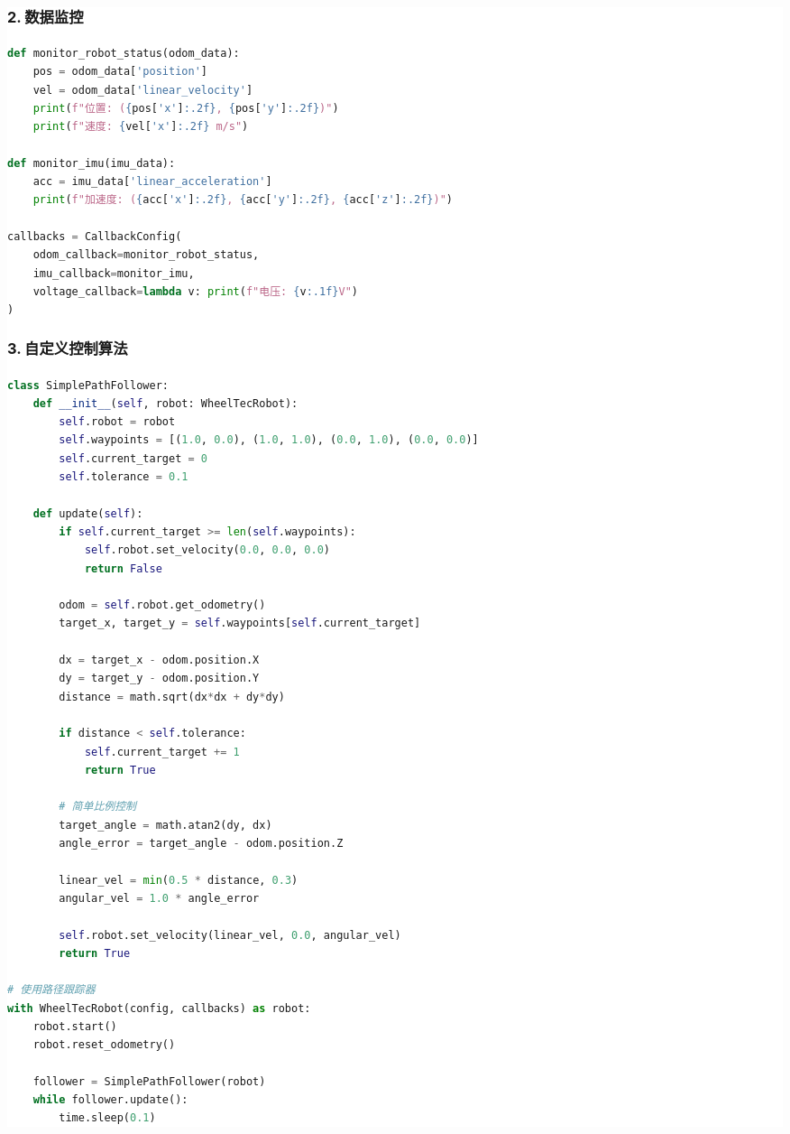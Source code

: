 ### 2. 数据监控

```python
def monitor_robot_status(odom_data):
    pos = odom_data['position']
    vel = odom_data['linear_velocity']
    print(f"位置: ({pos['x']:.2f}, {pos['y']:.2f})")
    print(f"速度: {vel['x']:.2f} m/s")

def monitor_imu(imu_data):
    acc = imu_data['linear_acceleration']
    print(f"加速度: ({acc['x']:.2f}, {acc['y']:.2f}, {acc['z']:.2f})")

callbacks = CallbackConfig(
    odom_callback=monitor_robot_status,
    imu_callback=monitor_imu,
    voltage_callback=lambda v: print(f"电压: {v:.1f}V")
)
```

### 3. 自定义控制算法

```python
class SimplePathFollower:
    def __init__(self, robot: WheelTecRobot):
        self.robot = robot
        self.waypoints = [(1.0, 0.0), (1.0, 1.0), (0.0, 1.0), (0.0, 0.0)]
        self.current_target = 0
        self.tolerance = 0.1
    
    def update(self):
        if self.current_target >= len(self.waypoints):
            self.robot.set_velocity(0.0, 0.0, 0.0)
            return False
        
        odom = self.robot.get_odometry()
        target_x, target_y = self.waypoints[self.current_target]
        
        dx = target_x - odom.position.X
        dy = target_y - odom.position.Y
        distance = math.sqrt(dx*dx + dy*dy)
        
        if distance < self.tolerance:
            self.current_target += 1
            return True
        
        # 简单比例控制
        target_angle = math.atan2(dy, dx)
        angle_error = target_angle - odom.position.Z
        
        linear_vel = min(0.5 * distance, 0.3)
        angular_vel = 1.0 * angle_error
        
        self.robot.set_velocity(linear_vel, 0.0, angular_vel)
        return True

# 使用路径跟踪器
with WheelTecRobot(config, callbacks) as robot:
    robot.start()
    robot.reset_odometry()
    
    follower = SimplePathFollower(robot)
    while follower.update():
        time.sleep(0.1)
```